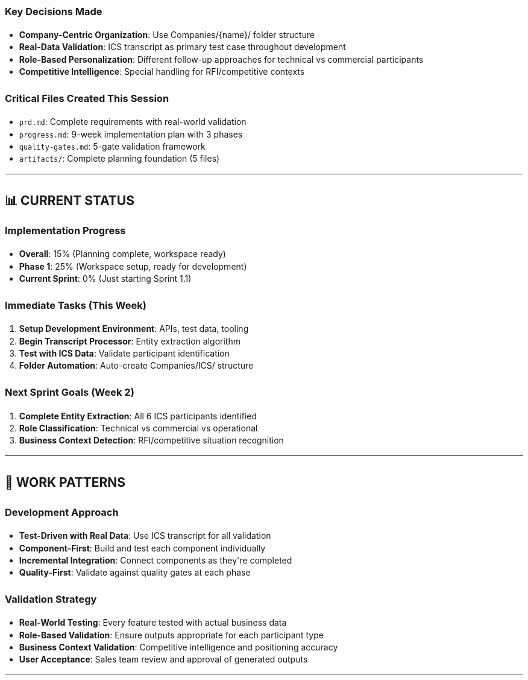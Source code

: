 ### Key Decisions Made
- **Company-Centric Organization**: Use Companies/{name}/ folder structure
- **Real-Data Validation**: ICS transcript as primary test case throughout development
- **Role-Based Personalization**: Different follow-up approaches for technical vs commercial participants
- **Competitive Intelligence**: Special handling for RFI/competitive contexts

### Critical Files Created This Session
- `prd.md`: Complete requirements with real-world validation
- `progress.md`: 9-week implementation plan with 3 phases
- `quality-gates.md`: 5-gate validation framework
- `artifacts/`: Complete planning foundation (5 files)

---

## 📊 CURRENT STATUS

### Implementation Progress
- **Overall**: 15% (Planning complete, workspace ready)
- **Phase 1**: 25% (Workspace setup, ready for development)
- **Current Sprint**: 0% (Just starting Sprint 1.1)

### Immediate Tasks (This Week)
1. **Setup Development Environment**: APIs, test data, tooling
2. **Begin Transcript Processor**: Entity extraction algorithm
3. **Test with ICS Data**: Validate participant identification
4. **Folder Automation**: Auto-create Companies/ICS/ structure

### Next Sprint Goals (Week 2)
1. **Complete Entity Extraction**: All 6 ICS participants identified
2. **Role Classification**: Technical vs commercial vs operational
3. **Business Context Detection**: RFI/competitive situation recognition

---

## 🎯 WORK PATTERNS

### Development Approach
- **Test-Driven with Real Data**: Use ICS transcript for all validation
- **Component-First**: Build and test each component individually
- **Incremental Integration**: Connect components as they're completed
- **Quality-First**: Validate against quality gates at each phase

### Validation Strategy
- **Real-World Testing**: Every feature tested with actual business data
- **Role-Based Validation**: Ensure outputs appropriate for each participant type
- **Business Context Validation**: Competitive intelligence and positioning accuracy
- **User Acceptance**: Sales team review and approval of generated outputs

---